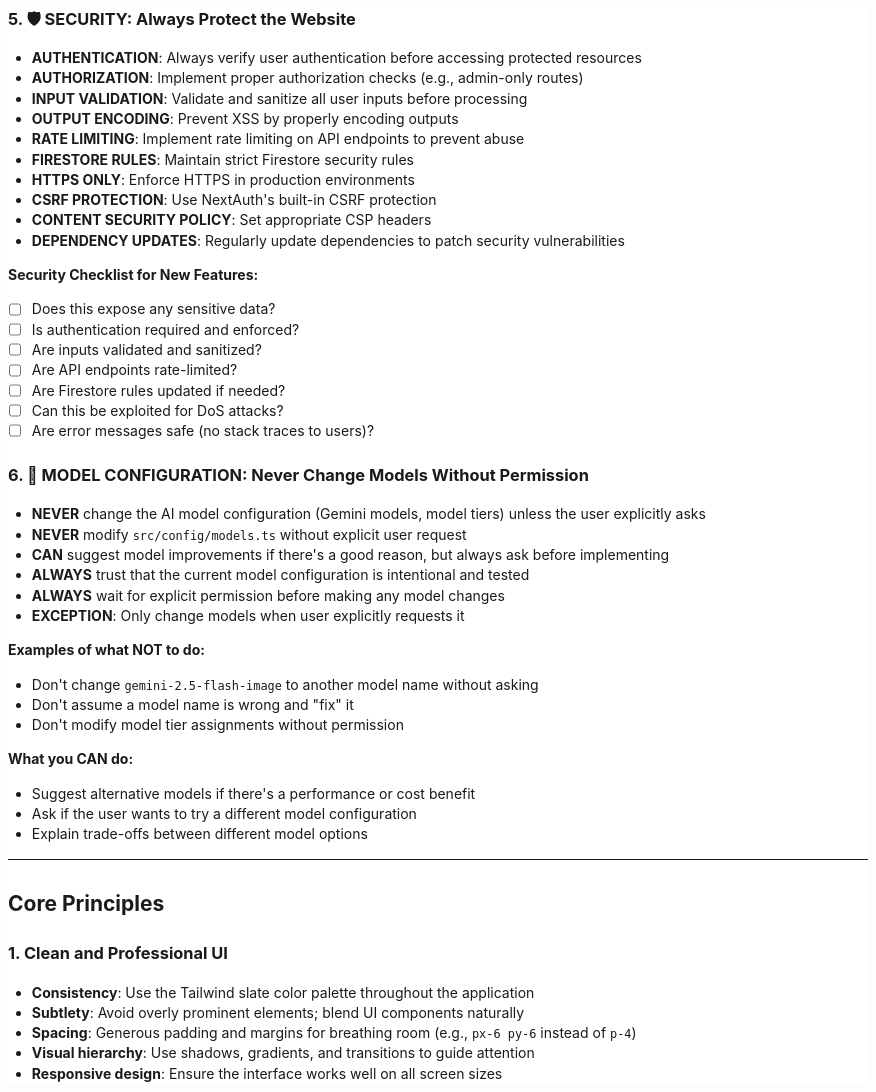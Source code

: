 ### 5. 🛡️ SECURITY: Always Protect the Website
- **AUTHENTICATION**: Always verify user authentication before accessing protected resources
- **AUTHORIZATION**: Implement proper authorization checks (e.g., admin-only routes)
- **INPUT VALIDATION**: Validate and sanitize all user inputs before processing
- **OUTPUT ENCODING**: Prevent XSS by properly encoding outputs
- **RATE LIMITING**: Implement rate limiting on API endpoints to prevent abuse
- **FIRESTORE RULES**: Maintain strict Firestore security rules
- **HTTPS ONLY**: Enforce HTTPS in production environments
- **CSRF PROTECTION**: Use NextAuth's built-in CSRF protection
- **CONTENT SECURITY POLICY**: Set appropriate CSP headers
- **DEPENDENCY UPDATES**: Regularly update dependencies to patch security vulnerabilities

**Security Checklist for New Features:**
- [ ] Does this expose any sensitive data?
- [ ] Is authentication required and enforced?
- [ ] Are inputs validated and sanitized?
- [ ] Are API endpoints rate-limited?
- [ ] Are Firestore rules updated if needed?
- [ ] Can this be exploited for DoS attacks?
- [ ] Are error messages safe (no stack traces to users)?

### 6. 🤖 MODEL CONFIGURATION: Never Change Models Without Permission
- **NEVER** change the AI model configuration (Gemini models, model tiers) unless the user explicitly asks
- **NEVER** modify `src/config/models.ts` without explicit user request
- **CAN** suggest model improvements if there's a good reason, but always ask before implementing
- **ALWAYS** trust that the current model configuration is intentional and tested
- **ALWAYS** wait for explicit permission before making any model changes
- **EXCEPTION**: Only change models when user explicitly requests it

**Examples of what NOT to do:**
- Don't change `gemini-2.5-flash-image` to another model name without asking
- Don't assume a model name is wrong and "fix" it
- Don't modify model tier assignments without permission

**What you CAN do:**
- Suggest alternative models if there's a performance or cost benefit
- Ask if the user wants to try a different model configuration
- Explain trade-offs between different model options

---

## Core Principles

### 1. Clean and Professional UI
- **Consistency**: Use the Tailwind slate color palette throughout the application
- **Subtlety**: Avoid overly prominent elements; blend UI components naturally
- **Spacing**: Generous padding and margins for breathing room (e.g., `px-6 py-6` instead of `p-4`)
- **Visual hierarchy**: Use shadows, gradients, and transitions to guide attention
- **Responsive design**: Ensure the interface works well on all screen sizes

